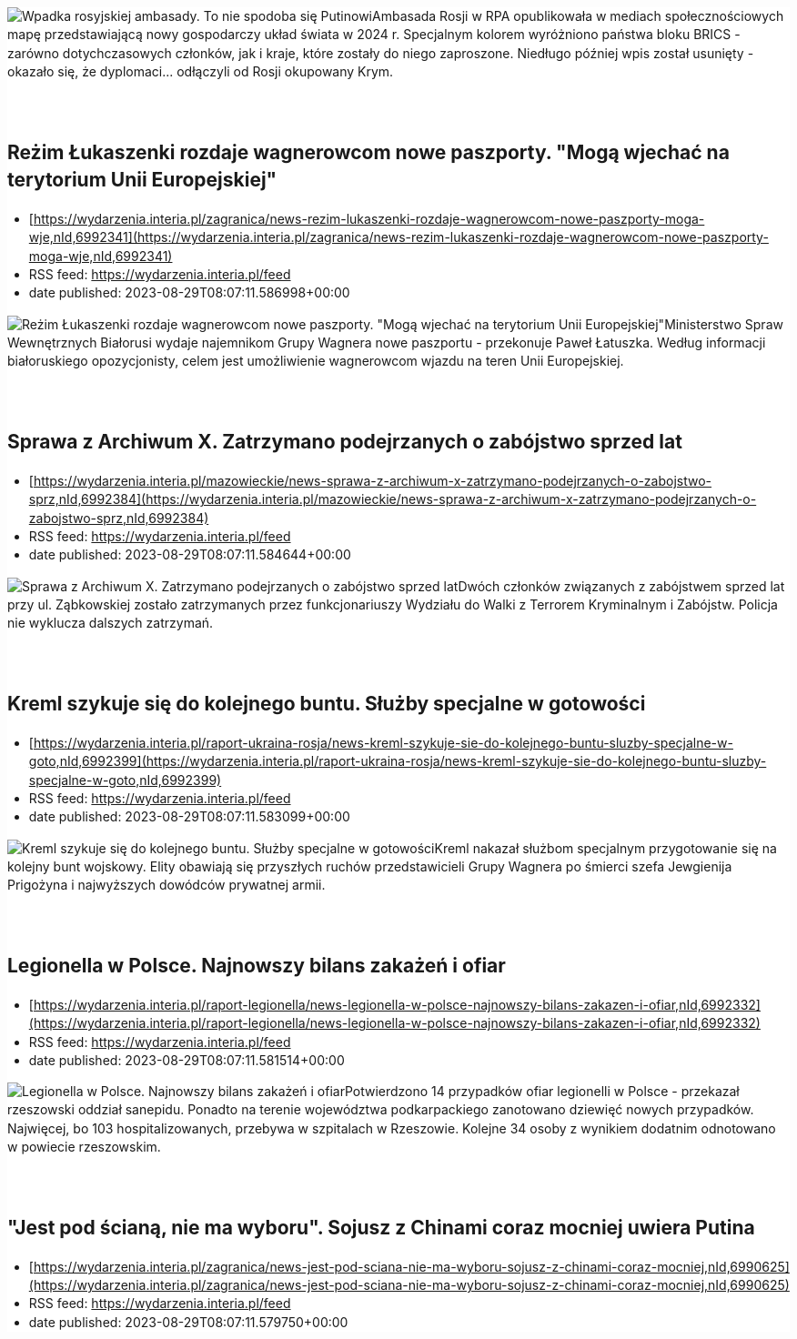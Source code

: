 <p><a href="https://wydarzenia.interia.pl/raport-ukraina-rosja/news-wpadka-rosyjskiej-ambasady-to-nie-spodoba-sie-putinowi,nId,6992442"><img align="left" alt="Wpadka rosyjskiej ambasady. To nie spodoba się Putinowi " src="https://i.iplsc.com/wpadka-rosyjskiej-ambasady-to-nie-spodoba-sie-putinowi/000HLJ53LS9UI1N7-C321.jpg" /></a>Ambasada Rosji w RPA opublikowała w mediach społecznościowych mapę przedstawiającą nowy gospodarczy układ świata w 2024 r. Specjalnym kolorem wyróżniono państwa bloku BRICS - zarówno dotychczasowych członków, jak i kraje, które zostały do niego zaproszone. Niedługo później wpis został usunięty - okazało się, że dyplomaci... odłączyli od Rosji okupowany Krym.</p><br clear="all" />

## Reżim Łukaszenki rozdaje wagnerowcom nowe paszporty. "Mogą wjechać na terytorium Unii Europejskiej"
 - [https://wydarzenia.interia.pl/zagranica/news-rezim-lukaszenki-rozdaje-wagnerowcom-nowe-paszporty-moga-wje,nId,6992341](https://wydarzenia.interia.pl/zagranica/news-rezim-lukaszenki-rozdaje-wagnerowcom-nowe-paszporty-moga-wje,nId,6992341)
 - RSS feed: https://wydarzenia.interia.pl/feed
 - date published: 2023-08-29T08:07:11.586998+00:00

<p><a href="https://wydarzenia.interia.pl/zagranica/news-rezim-lukaszenki-rozdaje-wagnerowcom-nowe-paszporty-moga-wje,nId,6992341"><img align="left" alt="Reżim Łukaszenki rozdaje wagnerowcom nowe paszporty. &quot;Mogą wjechać na terytorium Unii Europejskiej&quot;" src="https://i.iplsc.com/rezim-lukaszenki-rozdaje-wagnerowcom-nowe-paszporty-moga-wje/000HLIDRV9NHH1OE-C321.jpg" /></a>Ministerstwo Spraw Wewnętrznych Białorusi wydaje najemnikom Grupy Wagnera nowe paszportu - przekonuje Paweł Łatuszka. Według informacji białoruskiego opozycjonisty, celem jest umożliwienie wagnerowcom wjazdu na teren Unii Europejskiej.</p><br clear="all" />

## Sprawa z Archiwum X. Zatrzymano podejrzanych o zabójstwo sprzed lat
 - [https://wydarzenia.interia.pl/mazowieckie/news-sprawa-z-archiwum-x-zatrzymano-podejrzanych-o-zabojstwo-sprz,nId,6992384](https://wydarzenia.interia.pl/mazowieckie/news-sprawa-z-archiwum-x-zatrzymano-podejrzanych-o-zabojstwo-sprz,nId,6992384)
 - RSS feed: https://wydarzenia.interia.pl/feed
 - date published: 2023-08-29T08:07:11.584644+00:00

<p><a href="https://wydarzenia.interia.pl/mazowieckie/news-sprawa-z-archiwum-x-zatrzymano-podejrzanych-o-zabojstwo-sprz,nId,6992384"><img align="left" alt="Sprawa z Archiwum X. Zatrzymano podejrzanych o zabójstwo sprzed lat" src="https://i.iplsc.com/sprawa-z-archiwum-x-zatrzymano-podejrzanych-o-zabojstwo-sprz/000D5EFR2LTDCL3J-C321.jpg" /></a>Dwóch członków związanych z zabójstwem sprzed lat przy ul. Ząbkowskiej zostało zatrzymanych przez funkcjonariuszy Wydziału do Walki z Terrorem Kryminalnym i Zabójstw. Policja nie wyklucza dalszych zatrzymań.</p><br clear="all" />

## Kreml szykuje się do kolejnego buntu. Służby specjalne w gotowości
 - [https://wydarzenia.interia.pl/raport-ukraina-rosja/news-kreml-szykuje-sie-do-kolejnego-buntu-sluzby-specjalne-w-goto,nId,6992399](https://wydarzenia.interia.pl/raport-ukraina-rosja/news-kreml-szykuje-sie-do-kolejnego-buntu-sluzby-specjalne-w-goto,nId,6992399)
 - RSS feed: https://wydarzenia.interia.pl/feed
 - date published: 2023-08-29T08:07:11.583099+00:00

<p><a href="https://wydarzenia.interia.pl/raport-ukraina-rosja/news-kreml-szykuje-sie-do-kolejnego-buntu-sluzby-specjalne-w-goto,nId,6992399"><img align="left" alt="Kreml szykuje się do kolejnego buntu. Służby specjalne w gotowości" src="https://i.iplsc.com/kreml-szykuje-sie-do-kolejnego-buntu-sluzby-specjalne-w-goto/000HLIXS8GO4FU1J-C321.jpg" /></a>Kreml nakazał służbom specjalnym przygotowanie się na kolejny bunt wojskowy. Elity obawiają się przyszłych ruchów przedstawicieli Grupy Wagnera po śmierci szefa Jewgienija Prigożyna i najwyższych dowódców prywatnej armii.</p><br clear="all" />

## Legionella w Polsce. Najnowszy bilans zakażeń i ofiar
 - [https://wydarzenia.interia.pl/raport-legionella/news-legionella-w-polsce-najnowszy-bilans-zakazen-i-ofiar,nId,6992332](https://wydarzenia.interia.pl/raport-legionella/news-legionella-w-polsce-najnowszy-bilans-zakazen-i-ofiar,nId,6992332)
 - RSS feed: https://wydarzenia.interia.pl/feed
 - date published: 2023-08-29T08:07:11.581514+00:00

<p><a href="https://wydarzenia.interia.pl/raport-legionella/news-legionella-w-polsce-najnowszy-bilans-zakazen-i-ofiar,nId,6992332"><img align="left" alt="Legionella w Polsce. Najnowszy bilans zakażeń i ofiar" src="https://i.iplsc.com/legionella-w-polsce-najnowszy-bilans-zakazen-i-ofiar/000HLID1FQG2XJX3-C321.jpg" /></a>Potwierdzono 14 przypadków ofiar legionelli w Polsce - przekazał rzeszowski oddział sanepidu. Ponadto na terenie województwa podkarpackiego zanotowano dziewięć nowych przypadków. Najwięcej, bo 103 hospitalizowanych, przebywa w szpitalach w Rzeszowie. Kolejne 34 osoby z wynikiem dodatnim odnotowano w powiecie rzeszowskim.</p><br clear="all" />

## "Jest pod ścianą, nie ma wyboru". Sojusz z Chinami coraz mocniej uwiera Putina
 - [https://wydarzenia.interia.pl/zagranica/news-jest-pod-sciana-nie-ma-wyboru-sojusz-z-chinami-coraz-mocniej,nId,6990625](https://wydarzenia.interia.pl/zagranica/news-jest-pod-sciana-nie-ma-wyboru-sojusz-z-chinami-coraz-mocniej,nId,6990625)
 - RSS feed: https://wydarzenia.interia.pl/feed
 - date published: 2023-08-29T08:07:11.579750+00:00
